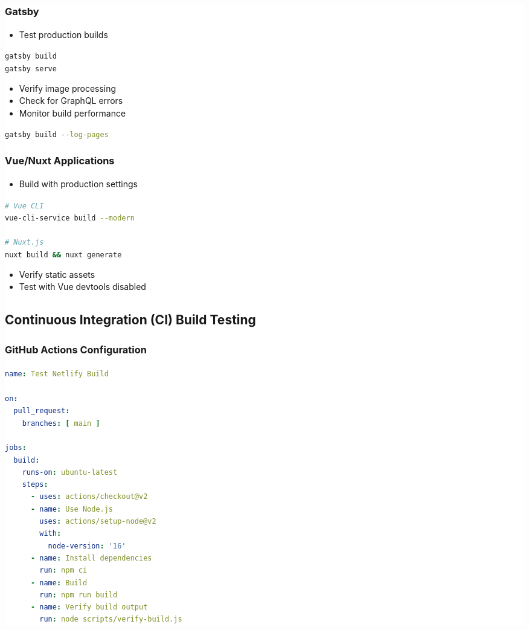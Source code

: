 ### Gatsby
- Test production builds
```bash
gatsby build
gatsby serve
```
- Verify image processing
- Check for GraphQL errors
- Monitor build performance
```bash
gatsby build --log-pages
```

### Vue/Nuxt Applications
- Build with production settings
```bash
# Vue CLI
vue-cli-service build --modern

# Nuxt.js
nuxt build && nuxt generate
```
- Verify static assets
- Test with Vue devtools disabled

## Continuous Integration (CI) Build Testing

### GitHub Actions Configuration
```yaml
name: Test Netlify Build

on:
  pull_request:
    branches: [ main ]

jobs:
  build:
    runs-on: ubuntu-latest
    steps:
      - uses: actions/checkout@v2
      - name: Use Node.js
        uses: actions/setup-node@v2
        with:
          node-version: '16'
      - name: Install dependencies
        run: npm ci
      - name: Build
        run: npm run build
      - name: Verify build output
        run: node scripts/verify-build.js
```
